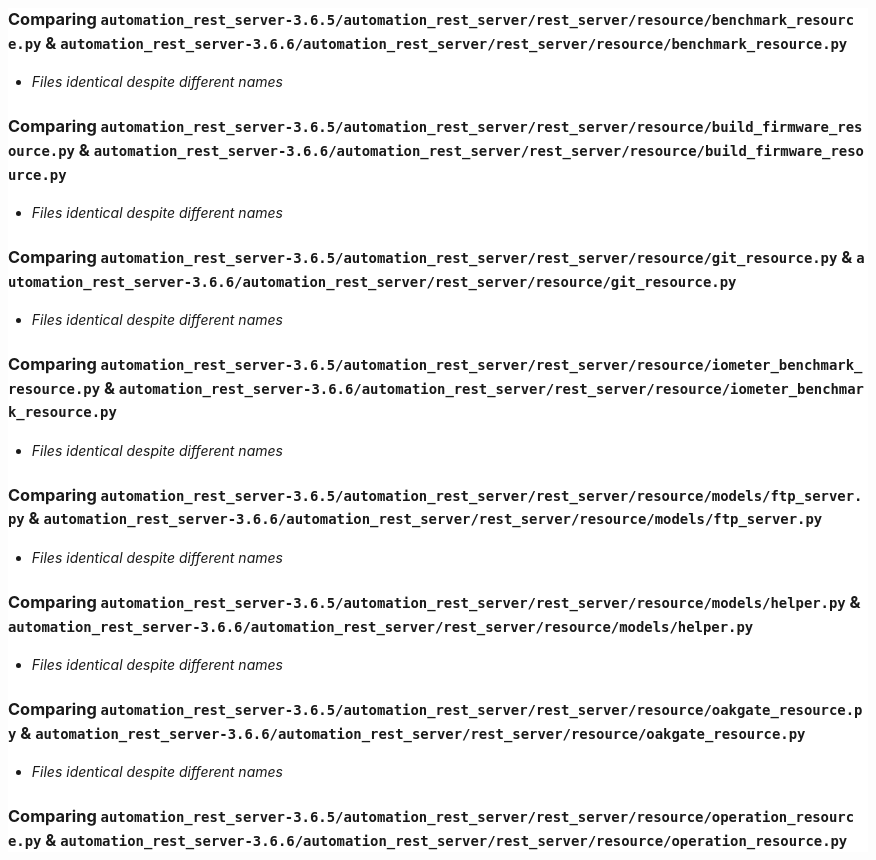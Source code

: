 ### Comparing `automation_rest_server-3.6.5/automation_rest_server/rest_server/resource/benchmark_resource.py` & `automation_rest_server-3.6.6/automation_rest_server/rest_server/resource/benchmark_resource.py`

 * *Files identical despite different names*

### Comparing `automation_rest_server-3.6.5/automation_rest_server/rest_server/resource/build_firmware_resource.py` & `automation_rest_server-3.6.6/automation_rest_server/rest_server/resource/build_firmware_resource.py`

 * *Files identical despite different names*

### Comparing `automation_rest_server-3.6.5/automation_rest_server/rest_server/resource/git_resource.py` & `automation_rest_server-3.6.6/automation_rest_server/rest_server/resource/git_resource.py`

 * *Files identical despite different names*

### Comparing `automation_rest_server-3.6.5/automation_rest_server/rest_server/resource/iometer_benchmark_resource.py` & `automation_rest_server-3.6.6/automation_rest_server/rest_server/resource/iometer_benchmark_resource.py`

 * *Files identical despite different names*

### Comparing `automation_rest_server-3.6.5/automation_rest_server/rest_server/resource/models/ftp_server.py` & `automation_rest_server-3.6.6/automation_rest_server/rest_server/resource/models/ftp_server.py`

 * *Files identical despite different names*

### Comparing `automation_rest_server-3.6.5/automation_rest_server/rest_server/resource/models/helper.py` & `automation_rest_server-3.6.6/automation_rest_server/rest_server/resource/models/helper.py`

 * *Files identical despite different names*

### Comparing `automation_rest_server-3.6.5/automation_rest_server/rest_server/resource/oakgate_resource.py` & `automation_rest_server-3.6.6/automation_rest_server/rest_server/resource/oakgate_resource.py`

 * *Files identical despite different names*

### Comparing `automation_rest_server-3.6.5/automation_rest_server/rest_server/resource/operation_resource.py` & `automation_rest_server-3.6.6/automation_rest_server/rest_server/resource/operation_resource.py`
